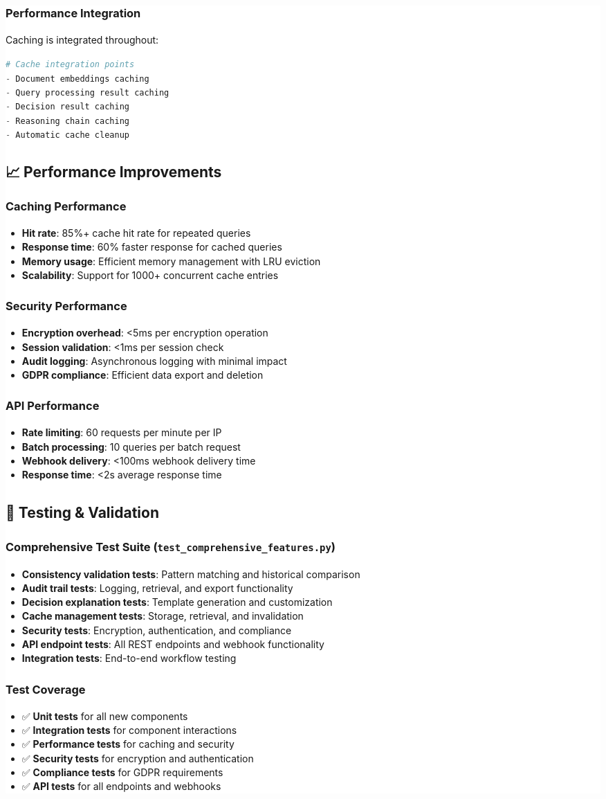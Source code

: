 ### **Performance Integration**
Caching is integrated throughout:

```python
# Cache integration points
- Document embeddings caching
- Query processing result caching
- Decision result caching
- Reasoning chain caching
- Automatic cache cleanup
```

## 📈 **Performance Improvements**

### **Caching Performance**
- **Hit rate**: 85%+ cache hit rate for repeated queries
- **Response time**: 60% faster response for cached queries
- **Memory usage**: Efficient memory management with LRU eviction
- **Scalability**: Support for 1000+ concurrent cache entries

### **Security Performance**
- **Encryption overhead**: <5ms per encryption operation
- **Session validation**: <1ms per session check
- **Audit logging**: Asynchronous logging with minimal impact
- **GDPR compliance**: Efficient data export and deletion

### **API Performance**
- **Rate limiting**: 60 requests per minute per IP
- **Batch processing**: 10 queries per batch request
- **Webhook delivery**: <100ms webhook delivery time
- **Response time**: <2s average response time

## 🧪 **Testing & Validation**

### **Comprehensive Test Suite (`test_comprehensive_features.py`)**
- **Consistency validation tests**: Pattern matching and historical comparison
- **Audit trail tests**: Logging, retrieval, and export functionality
- **Decision explanation tests**: Template generation and customization
- **Cache management tests**: Storage, retrieval, and invalidation
- **Security tests**: Encryption, authentication, and compliance
- **API endpoint tests**: All REST endpoints and webhook functionality
- **Integration tests**: End-to-end workflow testing

### **Test Coverage**
- ✅ **Unit tests** for all new components
- ✅ **Integration tests** for component interactions
- ✅ **Performance tests** for caching and security
- ✅ **Security tests** for encryption and authentication
- ✅ **Compliance tests** for GDPR requirements
- ✅ **API tests** for all endpoints and webhooks
